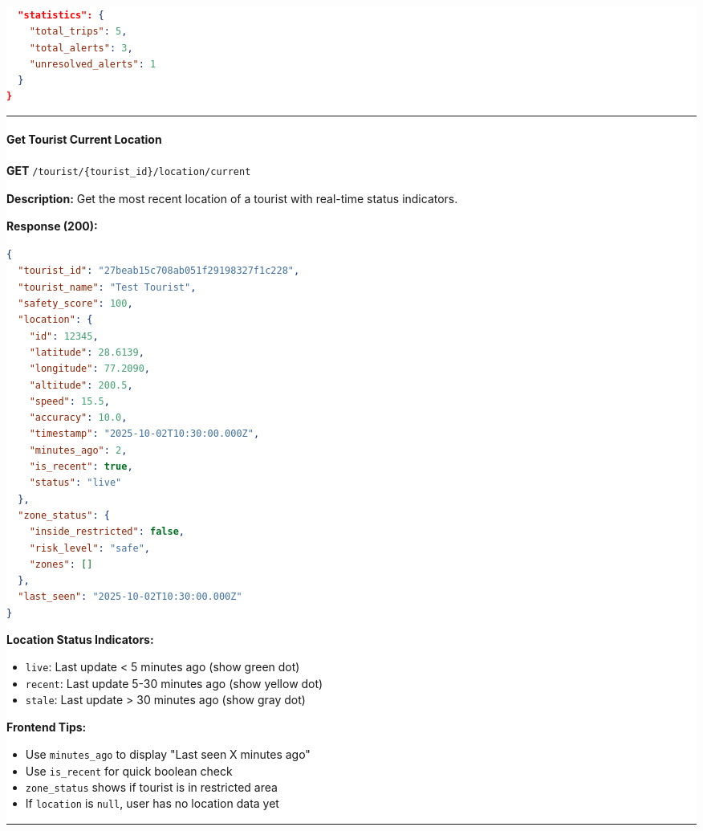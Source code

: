 ```json
  "statistics": {
    "total_trips": 5,
    "total_alerts": 3,
    "unresolved_alerts": 1
  }
}
```

---

#### Get Tourist Current Location
**GET** `/tourist/{tourist_id}/location/current`

**Description:** Get the most recent location of a tourist with real-time status indicators.

**Response (200):**
```json
{
  "tourist_id": "27beab15c708ab051f29198327f1c228",
  "tourist_name": "Test Tourist",
  "safety_score": 100,
  "location": {
    "id": 12345,
    "latitude": 28.6139,
    "longitude": 77.2090,
    "altitude": 200.5,
    "speed": 15.5,
    "accuracy": 10.0,
    "timestamp": "2025-10-02T10:30:00.000Z",
    "minutes_ago": 2,
    "is_recent": true,
    "status": "live"
  },
  "zone_status": {
    "inside_restricted": false,
    "risk_level": "safe",
    "zones": []
  },
  "last_seen": "2025-10-02T10:30:00.000Z"
}
```

**Location Status Indicators:**
- `live`: Last update < 5 minutes ago (show green dot)
- `recent`: Last update 5-30 minutes ago (show yellow dot)
- `stale`: Last update > 30 minutes ago (show gray dot)

**Frontend Tips:**
- Use `minutes_ago` to display "Last seen X minutes ago"
- Use `is_recent` for quick boolean check
- `zone_status` shows if tourist is in restricted area
- If `location` is `null`, user has no location data yet

---